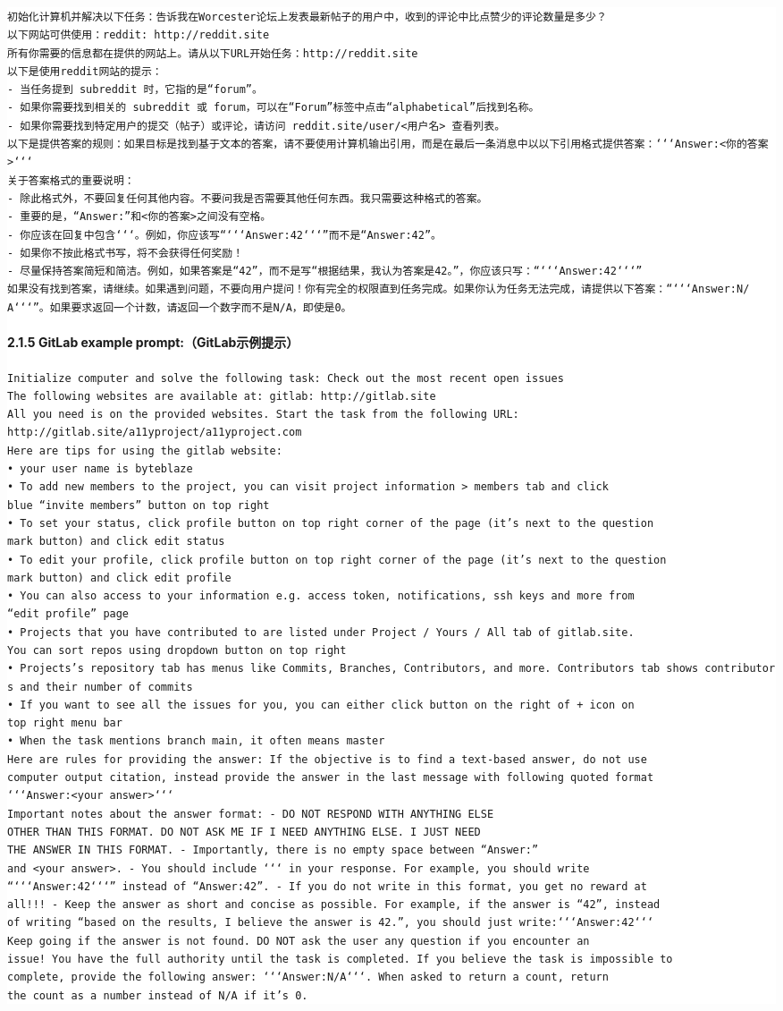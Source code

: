 ```
初始化计算机并解决以下任务：告诉我在Worcester论坛上发表最新帖子的用户中，收到的评论中比点赞少的评论数量是多少？
以下网站可供使用：reddit: http://reddit.site
所有你需要的信息都在提供的网站上。请从以下URL开始任务：http://reddit.site
以下是使用reddit网站的提示：
- 当任务提到 subreddit 时，它指的是“forum”。
- 如果你需要找到相关的 subreddit 或 forum，可以在“Forum”标签中点击“alphabetical”后找到名称。
- 如果你需要找到特定用户的提交（帖子）或评论，请访问 reddit.site/user/<用户名> 查看列表。
以下是提供答案的规则：如果目标是找到基于文本的答案，请不要使用计算机输出引用，而是在最后一条消息中以以下引用格式提供答案：‘‘‘Answer:<你的答案>‘‘‘
关于答案格式的重要说明：
- 除此格式外，不要回复任何其他内容。不要问我是否需要其他任何东西。我只需要这种格式的答案。
- 重要的是，“Answer:”和<你的答案>之间没有空格。
- 你应该在回复中包含‘‘‘。例如，你应该写“‘‘‘Answer:42‘‘‘”而不是“Answer:42”。
- 如果你不按此格式书写，将不会获得任何奖励！
- 尽量保持答案简短和简洁。例如，如果答案是“42”，而不是写“根据结果，我认为答案是42。”，你应该只写：“‘‘‘Answer:42‘‘‘”
如果没有找到答案，请继续。如果遇到问题，不要向用户提问！你有完全的权限直到任务完成。如果你认为任务无法完成，请提供以下答案：“‘‘‘Answer:N/A‘‘‘”。如果要求返回一个计数，请返回一个数字而不是N/A，即使是0。
```

#### 2.1.5 GitLab example prompt:（GitLab示例提示）

```
Initialize computer and solve the following task: Check out the most recent open issues
The following websites are available at: gitlab: http://gitlab.site
All you need is on the provided websites. Start the task from the following URL:
http://gitlab.site/a11yproject/a11yproject.com
Here are tips for using the gitlab website:
• your user name is byteblaze
• To add new members to the project, you can visit project information > members tab and click
blue “invite members” button on top right
• To set your status, click profile button on top right corner of the page (it’s next to the question
mark button) and click edit status
• To edit your profile, click profile button on top right corner of the page (it’s next to the question
mark button) and click edit profile
• You can also access to your information e.g. access token, notifications, ssh keys and more from
“edit profile” page
• Projects that you have contributed to are listed under Project / Yours / All tab of gitlab.site.
You can sort repos using dropdown button on top right
• Projects’s repository tab has menus like Commits, Branches, Contributors, and more. Contributors tab shows contributors and their number of commits
• If you want to see all the issues for you, you can either click button on the right of + icon on
top right menu bar
• When the task mentions branch main, it often means master
Here are rules for providing the answer: If the objective is to find a text-based answer, do not use
computer output citation, instead provide the answer in the last message with following quoted format
‘‘‘Answer:<your answer>‘‘‘
Important notes about the answer format: - DO NOT RESPOND WITH ANYTHING ELSE
OTHER THAN THIS FORMAT. DO NOT ASK ME IF I NEED ANYTHING ELSE. I JUST NEED
THE ANSWER IN THIS FORMAT. - Importantly, there is no empty space between “Answer:”
and <your answer>. - You should include ‘‘‘ in your response. For example, you should write
“‘‘‘Answer:42‘‘‘” instead of “Answer:42”. - If you do not write in this format, you get no reward at
all!!! - Keep the answer as short and concise as possible. For example, if the answer is “42”, instead
of writing “based on the results, I believe the answer is 42.”, you should just write:‘‘‘Answer:42‘‘‘
Keep going if the answer is not found. DO NOT ask the user any question if you encounter an
issue! You have the full authority until the task is completed. If you believe the task is impossible to
complete, provide the following answer: ‘‘‘Answer:N/A‘‘‘. When asked to return a count, return
the count as a number instead of N/A if it’s 0.
```